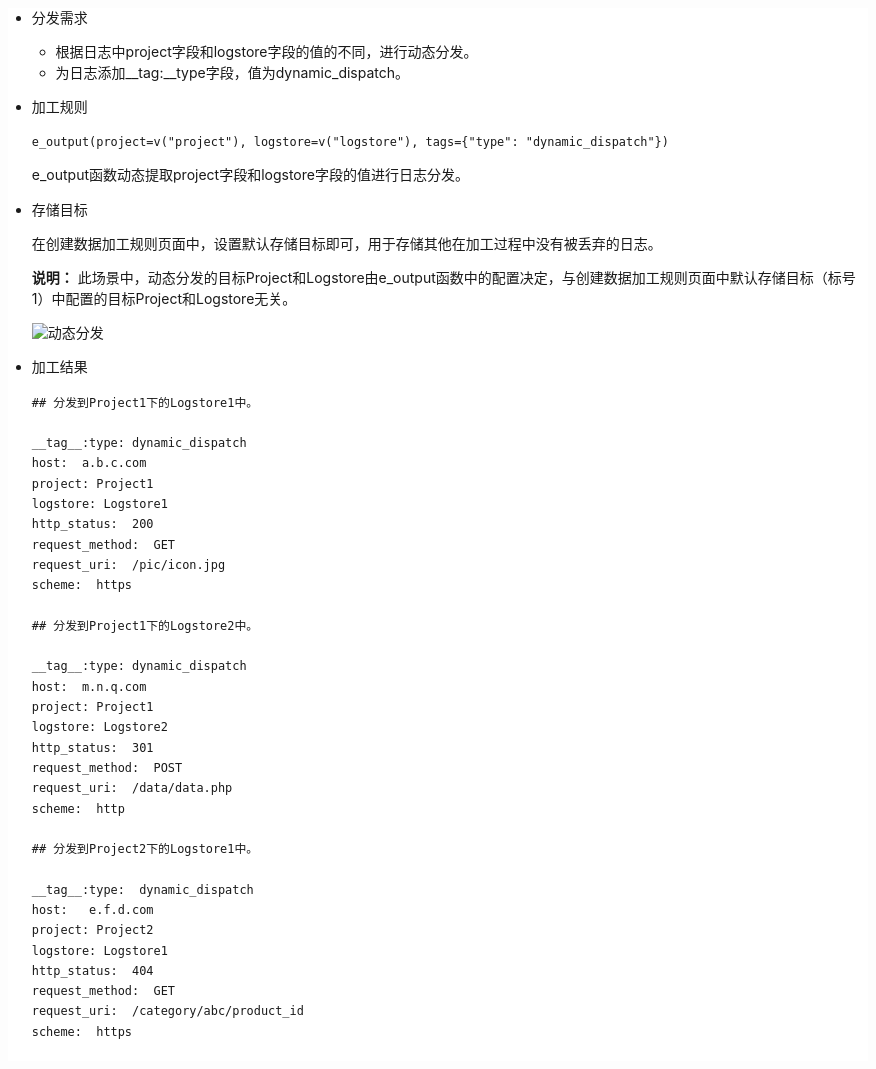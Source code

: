 -   分发需求
    -   根据日志中project字段和logstore字段的值的不同，进行动态分发。
    -   为日志添加\_\_tag:\_\_type字段，值为dynamic\_dispatch。
-   加工规则

    ```
    e_output(project=v("project"), logstore=v("logstore"), tags={"type": "dynamic_dispatch"})
    ```

    e\_output函数动态提取project字段和logstore字段的值进行日志分发。

-   存储目标

    在创建数据加工规则页面中，设置默认存储目标即可，用于存储其他在加工过程中没有被丢弃的日志。

    **说明：** 此场景中，动态分发的目标Project和Logstore由e\_output函数中的配置决定，与创建数据加工规则页面中默认存储目标（标号1）中配置的目标Project和Logstore无关。

    ![动态分发](https://static-aliyun-doc.oss-accelerate.aliyuncs.com/assets/img/zh-CN/1556813061/p135945.png)

-   加工结果

    ```
    ## 分发到Project1下的Logstore1中。
    
    __tag__:type: dynamic_dispatch
    host:  a.b.c.com
    project: Project1
    logstore: Logstore1
    http_status:  200
    request_method:  GET
    request_uri:  /pic/icon.jpg
    scheme:  https
    
    ## 分发到Project1下的Logstore2中。
    
    __tag__:type: dynamic_dispatch
    host:  m.n.q.com
    project: Project1
    logstore: Logstore2
    http_status:  301
    request_method:  POST
    request_uri:  /data/data.php
    scheme:  http
    
    ## 分发到Project2下的Logstore1中。
    
    __tag__:type:  dynamic_dispatch
    host:   e.f.d.com
    project: Project2
    logstore: Logstore1
    http_status:  404
    request_method:  GET
    request_uri:  /category/abc/product_id
    scheme:  https
    